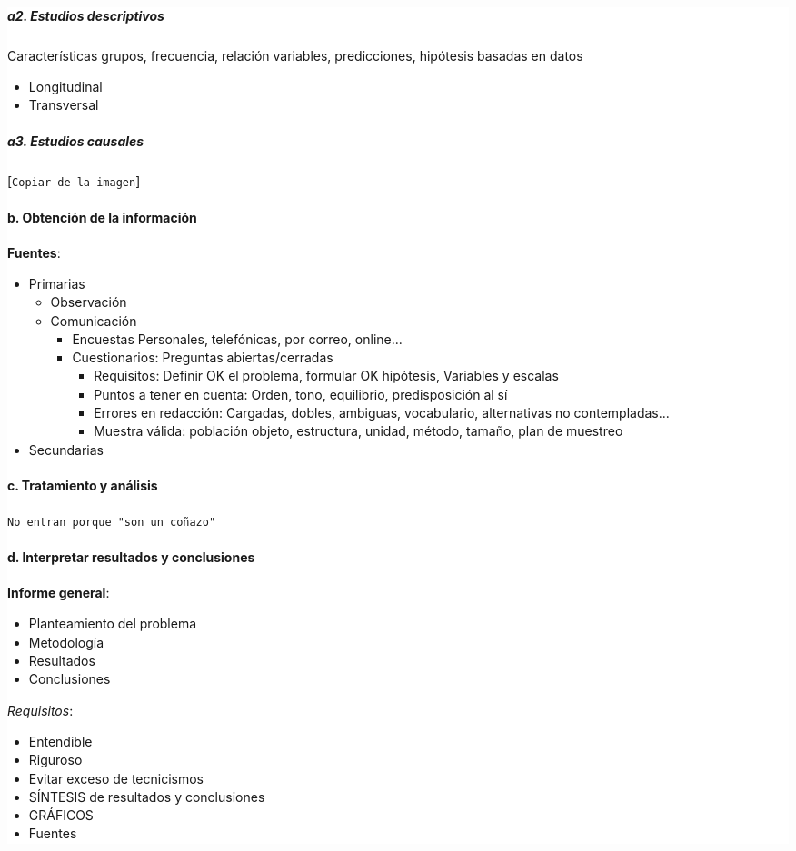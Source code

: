 ##### a2. Estudios descriptivos
Características grupos, frecuencia, relación variables, predicciones, hipótesis basadas en datos
- Longitudinal
- Transversal

##### a3. Estudios causales
[`Copiar de la imagen`]

#### b. Obtención de la información
**Fuentes**:
- Primarias
    - Observación
    - Comunicación
        - Encuestas
            Personales, telefónicas, por correo, online...
        - Cuestionarios: Preguntas abiertas/cerradas
            - Requisitos:
                Definir OK el problema, formular OK hipótesis, Variables y escalas
            - Puntos a tener en cuenta:
                Orden, tono, equilibrio, predisposición al sí
            - Errores en redacción:
                Cargadas, dobles, ambiguas, vocabulario, alternativas no contempladas...
            - Muestra válida:
                población objeto, estructura, unidad, método, tamaño, plan de muestreo
- Secundarias

#### c. Tratamiento y análisis
`No entran porque "son un coñazo"`

#### d. Interpretar resultados y conclusiones
**Informe general**:
- Planteamiento del problema
- Metodología
- Resultados
- Conclusiones

*Requisitos*:
- Entendible
- Riguroso
- Evitar exceso de tecnicismos
- SÍNTESIS de resultados y conclusiones
- GRÁFICOS
- Fuentes

